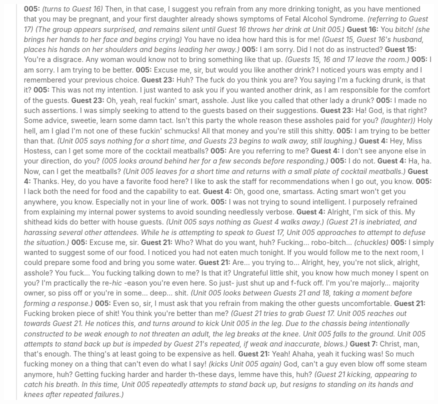> **005:** _(turns to Guest 16)_ Then, in that case, I suggest you refrain from any more drinking tonight, as you have mentioned that you may be pregnant, and your first daughter already shows symptoms of Fetal Alcohol Syndrome. _(referring to Guest 17)_
> _(The group appears surprised, and remains silent until Guest 16 throws her drink at Unit 005.)_
> **Guest 16:** You _bitch!_ _(she brings her hands to her face and begins crying)_ You have no idea how hard this is for me!
> _(Guest 15, Guest 16's husband, places his hands on her shoulders and begins leading her away.)_
> **005:** I am sorry. Did I not do as instructed?
> **Guest 15:** You're a disgrace. Any woman would know not to bring something like that up.
> _(Guests 15, 16 and 17 leave the room.)_
> **005:** I am sorry. I am trying to be better.
> **005:** Excuse me, sir, but would you like another drink? I noticed yours was empty and I remembered your previous choice.
> **Guest 23:** Huh? The fuck do you think you are? You saying I'm a fucking drunk, is that it?
> **005:** This was not my intention. I just wanted to ask you if you wanted another drink, as I am responsible for the comfort of the guests.
> **Guest 23:** Oh, yeah, real fuckin' smart, asshole. Just like you called that other lady a drunk?
> **005:** I made no such assertions. I was simply seeking to attend to the guests based on their suggestions.
> **Guest 23:** Ha! God, is that right? Some advice, sweetie, learn some damn tact. Isn't this party the whole reason these assholes paid for you? _(laughter))_ Holy hell, am I glad I'm not one of these fuckin' schmucks! All that money and you're still this shitty.
> **005:** I am trying to be better than that.
> _(Unit 005 says nothing for a short time, and Guests 23 begins to walk away, still laughing.)_
> **Guest 4:** Hey, Miss Hostess, can I get some more of the cocktail meatballs?
> **005:** Are you referring to me?
> **Guest 4:** I don't see anyone else in your direction, do you?
> _(005 looks around behind her for a few seconds before responding.)_
> **005:** I do not.
> **Guest 4:** Ha, ha. Now, can I get the meatballs?
> _(Unit 005 leaves for a short time and returns with a small plate of cocktail meatballs.)_
> **Guest 4:** Thanks. Hey, do you have a favorite food here? I like to ask the staff for recommendations when I go out, you know.
> **005:** I lack both the need for food and the capability to eat.
> **Guest 4:** Oh, good one, smartass. Acting smart won't get you anywhere, you know. Especially not in your line of work.
> **005:** I was not trying to sound intelligent. I purposely refrained from explaining my internal power systems to avoid sounding needlessly verbose.
> **Guest 4:** Alright, I'm sick of this. My shithead kids do better with house guests.
> _(Unit 005 says nothing as Guest 4 walks away.)_
> _(Guest 21 is inebriated, and harassing several other attendees. While he is attempting to speak to Guest 17, Unit 005 approaches to attempt to defuse the situation.)_
> **005:** Excuse me, sir.
> **Guest 21:** Who? What do you want, huh? Fucking… robo-bitch… _(chuckles)_
> **005:** I simply wanted to suggest some of our food. I noticed you had not eaten much tonight. If you would follow me to the next room, I could prepare some food and bring you some water.
> **Guest 21:** Are… you trying to… Alright, hey, you're not slick, alright, asshole? You fuck… You fucking talking down to me? Is that it? Ungrateful little shit, you know how much money I spent on you? I'm practically the re-_hic_ -eason you're even here. So just- just shut up and f-fuck off. I'm you're majorly… majority owner, so piss off or you're in some… deep… shit.
> _(Unit 005 looks between Guests 21 and 18, taking a moment before forming a response.)_
> **005:** Even so, sir, I must ask that you refrain from making the other guests uncomfortable.
> **Guest 21:** Fucking broken piece of shit! You think you're better than me?
> _(Guest 21 tries to grab Guest 17. Unit 005 reaches out towards Guest 21. He notices this, and turns around to kick Unit 005 in the leg. Due to the chassis being intentionally constructed to be weak enough to not threaten an adult, the leg breaks at the knee. Unit 005 falls to the ground. Unit 005 attempts to stand back up but is impeded by Guest 21's repeated, if weak and inaccurate, blows.)_
> **Guest 7:** Christ, man, that's enough. The thing's at least going to be expensive as hell.
> **Guest 21:** Yeah! Ahaha, yeah it fucking was! So much fucking money on a thing that can't even do what I say! _(kicks Unit 005 again)_ God, can't a guy even blow off some steam anymore, huh? Getting fucking harder and harder th-these days, lemme have this, huh?
> _(Guest 21 kicking, appearing to catch his breath. In this time, Unit 005 repeatedly attempts to stand back up, but resigns to standing on its hands and knees after repeated failures.)_